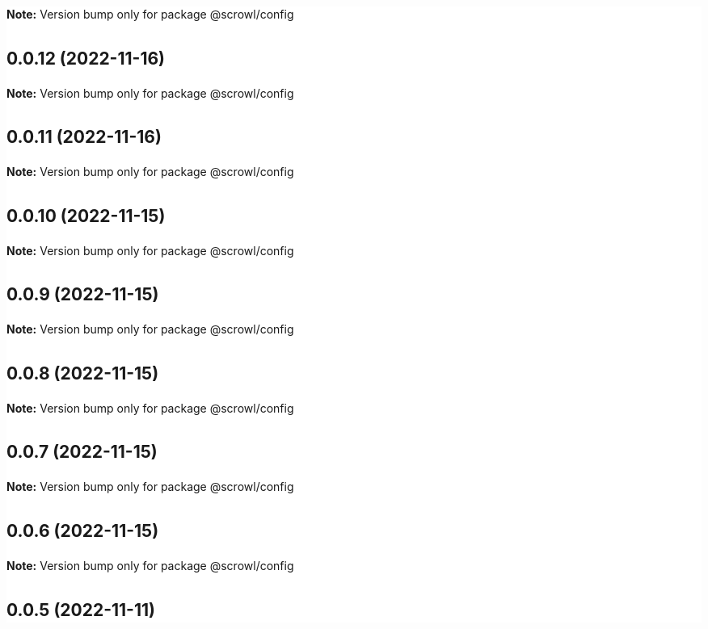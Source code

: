 **Note:** Version bump only for package @scrowl/config





## 0.0.12 (2022-11-16)

**Note:** Version bump only for package @scrowl/config





## 0.0.11 (2022-11-16)

**Note:** Version bump only for package @scrowl/config





## 0.0.10 (2022-11-15)

**Note:** Version bump only for package @scrowl/config





## 0.0.9 (2022-11-15)

**Note:** Version bump only for package @scrowl/config





## 0.0.8 (2022-11-15)

**Note:** Version bump only for package @scrowl/config





## 0.0.7 (2022-11-15)

**Note:** Version bump only for package @scrowl/config





## 0.0.6 (2022-11-15)

**Note:** Version bump only for package @scrowl/config





## 0.0.5 (2022-11-11)
